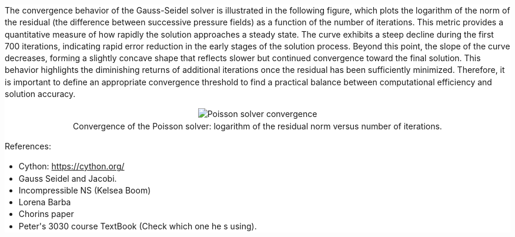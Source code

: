 The convergence behavior of the Gauss-Seidel solver is illustrated in the following figure, which plots the logarithm of the norm of the residual (the difference between successive pressure fields) as a function of the number of iterations. This metric provides a quantitative measure of how rapidly the solution approaches a steady state. The curve exhibits a steep decline during the first 700 iterations, indicating rapid error reduction in the early stages of the solution process. Beyond this point, the slope of the curve decreases, forming a slightly concave shape that reflects slower but continued convergence toward the final solution. This behavior highlights the diminishing returns of additional iterations once the residual has been sufficiently minimized. Therefore, it is important to define an appropriate convergence threshold to find a practical balance between computational efficiency and solution accuracy.

<p style="text-align: center;">
    <img src="/Users/pabo1849/Library/CloudStorage/OneDrive-UCB-O365/Documents/Research/IndependentStudy/images/PoissonConvergence.png" alt="Poisson solver convergence" width="500">
    <br>
    <span style="display: block; text-align: center;">Convergence of the Poisson solver: logarithm of the residual norm versus number of iterations.</span>
</p>


```python

```

References: 
- Cython: https://cython.org/
- Gauss Seidel and Jacobi. 
- Incompressible NS (Kelsea Boom)
- Lorena Barba
- Chorins paper
- Peter's 3030 course TextBook (Check which one he s using). 
